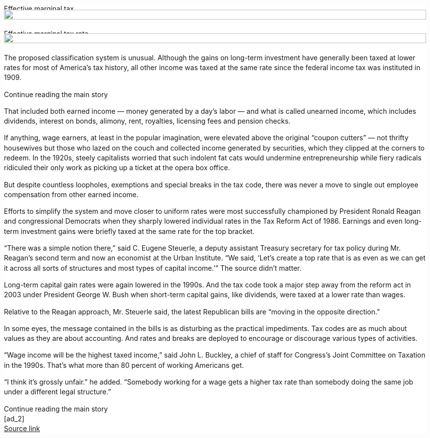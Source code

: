 <meta name="interactivegraphic:height:300" content=""/><div class="nytg-chart"><div class="nytg-chartmaker-outer t-upshot g-resizer-v2 g-show-xsmall g-show-small g-show-smallplus g-text-width"><div class="nytg-chartmaker"><div class="labels"><div class="label" style="width: 154px; height: 12.0994px; display: block; top: -1.381%; left: -1%;"><p><span class="g-label-12">Effective marginal tax rate</span></p></div></div><img class="artboard no-svg" src="http://int.nyt.com/chartmaker/2017/12/09/20171208-income-tax-rates-in-sena/7/artboard-300px.png" style="width: 100%; height: 100%; background: white;"/></div></div><div class="nytg-chartmaker-outer t-upshot g-resizer-v2 g-show-submedium g-show-medium g-show-large g-show-xlarge"><div class="nytg-chartmaker"><div class="labels"><div class="label" style="width: 266px; height: 8.95095px; display: block; top: -0.817%; left: -0.5%;"><p><span class="g-label-13">Effective marginal tax rate</span></p></div></div><img class="artboard no-svg" src="http://int.nyt.com/chartmaker/2017/12/09/20171208-income-tax-rates-in-sena/7/artboard-600px.png" style="width: 100%; height: 100%; background: white;"/></div></div></div>
</div>
    
    
</figure><p class="story-body-text story-content" data-para-count="264" data-total-count="6109">The proposed classification system is unusual. Although the gains on long-term investment have generally been taxed at lower rates for most of America’s tax history, all other income was taxed at the same rate since the federal income tax was instituted in 1909.</p><div id="story-ad-3" class="story-ad ad ad-placeholder nocontent robots-nocontent ">
    
Continue reading the main story
</div>
<p class="story-body-text story-content" data-para-count="217" data-total-count="6326" id="story-continues-5">That included both earned income — money generated by a day’s labor — and what is called unearned income, which includes dividends, interest on bonds, alimony, rent, royalties, licensing fees and pension checks.</p><p class="story-body-text story-content" data-para-count="465" data-total-count="6791">If anything, wage earners, at least in the popular imagination, were elevated above the original “coupon cutters” — not thrifty housewives but those who lazed on the couch and collected income generated by securities, which they clipped at the corners to redeem. In the 1920s, steely capitalists worried that such indolent fat cats would undermine entrepreneurship while fiery radicals ridiculed their only work as picking up a ticket at the opera box office.</p>

<p class="story-body-text story-content" data-para-count="164" data-total-count="6955">But despite countless loopholes, exemptions and special breaks in the tax code, there was never a move to single out employee compensation from other earned income.</p><p class="story-body-text story-content" data-para-count="328" data-total-count="7283">Efforts to simplify the system and move closer to uniform rates were most successfully championed by President Ronald Reagan and congressional Democrats when they sharply lowered individual rates in the Tax Reform Act of 1986. Earnings and even long-term investment gains were briefly taxed at the same rate for the top bracket.</p><p class="story-body-text story-content" data-para-count="368" data-total-count="7651">“There was a simple notion there,” said C. Eugene Steuerle, a deputy assistant Treasury secretary for tax policy during Mr. Reagan’s second term and now an economist at the Urban Institute. “We said, ‘Let’s create a top rate that is as even as we can get it across all sorts of structures and most types of capital income.’” The source didn’t matter.</p><p class="story-body-text story-content" data-para-count="246" data-total-count="7897">Long-term capital gain rates were again lowered in the 1990s. And the tax code took a major step away from the reform act in 2003 under President George W. Bush when short-term capital gains, like dividends, were taxed at a lower rate than wages.</p><p class="story-body-text story-content" data-para-count="123" data-total-count="8020">Relative to the Reagan approach, Mr. Steuerle said, the latest Republican bills are “moving in the opposite direction.”</p><p class="story-body-text story-content" data-para-count="250" data-total-count="8270">In some eyes, the message contained in the bills is as disturbing as the practical impediments. Tax codes are as much about values as they are about accounting. And rates and breaks are deployed to encourage or discourage various types of activities.</p>
<p class="story-body-text story-content" data-para-count="210" data-total-count="8480">“Wage income will be the highest taxed income,” said John L. Buckley, a chief of staff for Congress’s Joint Committee on Taxation in the 1990s. That’s what more than 80 percent of working Americans get.</p><p class="story-body-text story-content" data-para-count="171" data-total-count="8651">“I think it’s grossly unfair.” he added. “Somebody working for a wage gets a higher tax rate than somebody doing the same job under a different legal structure.”</p>Continue reading the main story
    </div>
<br>[ad_2]
<br><a href="https://www.nytimes.com/2017/12/09/business/economy/tax-plans-may-give-your-co-worker-a-better-deal-than-you.html?partner=rss&#038;emc=rss">Source link </a>